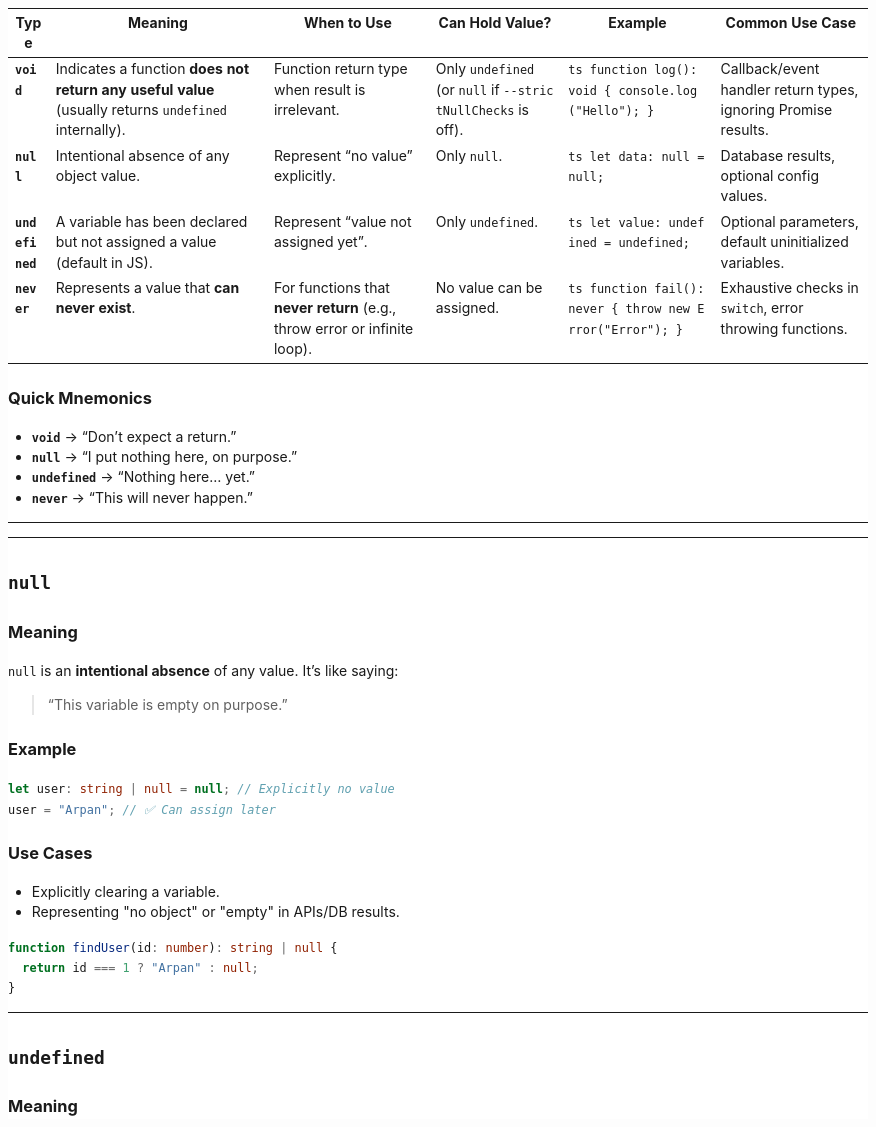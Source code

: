| Type            | Meaning                                                                                             | When to Use                                                               | Can Hold Value?                                              | Example                                                    | Common Use Case                                                |
| --------------- | --------------------------------------------------------------------------------------------------- | ------------------------------------------------------------------------- | ------------------------------------------------------------ | ---------------------------------------------------------- | -------------------------------------------------------------- |
| **`void`**      | Indicates a function **does not return any useful value** (usually returns `undefined` internally). | Function return type when result is irrelevant.                           | Only `undefined` (or `null` if `--strictNullChecks` is off). | `ts function log(): void { console.log("Hello"); } `       | Callback/event handler return types, ignoring Promise results. |
| **`null`**      | Intentional absence of any object value.                                                            | Represent “no value” explicitly.                                          | Only `null`.                                                 | `ts let data: null = null; `                               | Database results, optional config values.                      |
| **`undefined`** | A variable has been declared but not assigned a value (default in JS).                              | Represent “value not assigned yet”.                                       | Only `undefined`.                                            | `ts let value: undefined = undefined; `                    | Optional parameters, default uninitialized variables.          |
| **`never`**     | Represents a value that **can never exist**.                                                        | For functions that **never return** (e.g., throw error or infinite loop). | No value can be assigned.                                    | `ts function fail(): never { throw new Error("Error"); } ` | Exhaustive checks in `switch`, error throwing functions.       |

### **Quick Mnemonics**

- **`void`** → “Don’t expect a return.”
- **`null`** → “I put nothing here, on purpose.”
- **`undefined`** → “Nothing here… yet.”
- **`never`** → “This will never happen.”

---

---

## **`null`**

### Meaning

`null` is an **intentional absence** of any value.
It’s like saying:

> “This variable is empty on purpose.”

### Example

```ts
let user: string | null = null; // Explicitly no value
user = "Arpan"; // ✅ Can assign later
```

### Use Cases

- Explicitly clearing a variable.
- Representing "no object" or "empty" in APIs/DB results.

```ts
function findUser(id: number): string | null {
  return id === 1 ? "Arpan" : null;
}
```

---

## **`undefined`**

### Meaning
